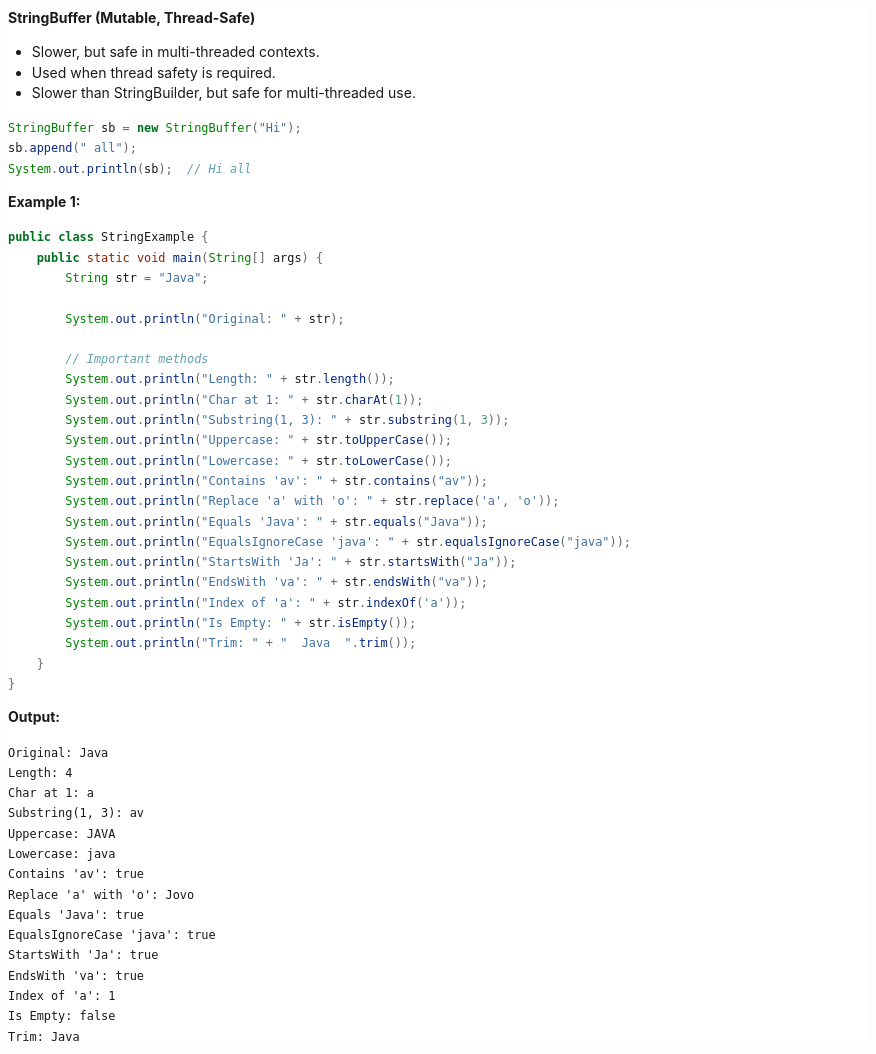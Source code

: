 **StringBuffer (Mutable, Thread-Safe)**
- Slower, but safe in multi-threaded contexts.
- Used when thread safety is required.
- Slower than StringBuilder, but safe for multi-threaded use.

```java
StringBuffer sb = new StringBuffer("Hi");
sb.append(" all");
System.out.println(sb);  // Hi all
```

**Example 1:**

```java
public class StringExample {
    public static void main(String[] args) {
        String str = "Java";
        
        System.out.println("Original: " + str);

        // Important methods
        System.out.println("Length: " + str.length());
        System.out.println("Char at 1: " + str.charAt(1));
        System.out.println("Substring(1, 3): " + str.substring(1, 3));
        System.out.println("Uppercase: " + str.toUpperCase());
        System.out.println("Lowercase: " + str.toLowerCase());
        System.out.println("Contains 'av': " + str.contains("av"));
        System.out.println("Replace 'a' with 'o': " + str.replace('a', 'o'));
        System.out.println("Equals 'Java': " + str.equals("Java"));
        System.out.println("EqualsIgnoreCase 'java': " + str.equalsIgnoreCase("java"));
        System.out.println("StartsWith 'Ja': " + str.startsWith("Ja"));
        System.out.println("EndsWith 'va': " + str.endsWith("va"));
        System.out.println("Index of 'a': " + str.indexOf('a'));
        System.out.println("Is Empty: " + str.isEmpty());
        System.out.println("Trim: " + "  Java  ".trim());
    }
}
```

**Output:**
```
Original: Java
Length: 4
Char at 1: a
Substring(1, 3): av
Uppercase: JAVA
Lowercase: java
Contains 'av': true
Replace 'a' with 'o': Jovo
Equals 'Java': true
EqualsIgnoreCase 'java': true
StartsWith 'Ja': true
EndsWith 'va': true
Index of 'a': 1
Is Empty: false
Trim: Java
```
